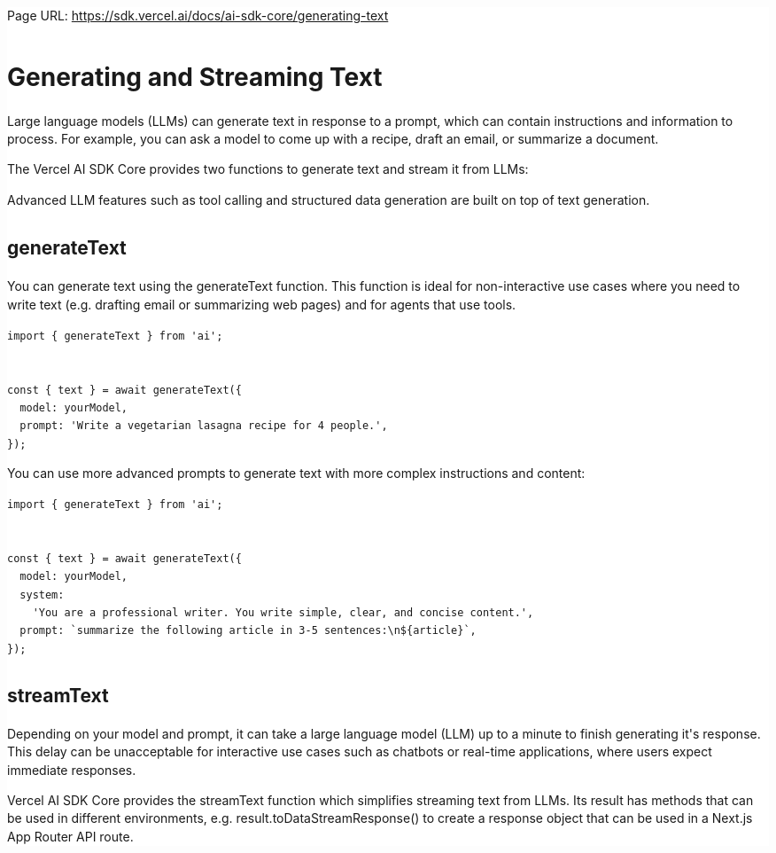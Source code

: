 



Page URL: https://sdk.vercel.ai/docs/ai-sdk-core/generating-text

# Generating and Streaming Text

Large language models (LLMs) can generate text in response to a prompt, which can contain instructions and information to process.
For example, you can ask a model to come up with a recipe, draft an email, or summarize a document.

The Vercel AI SDK Core provides two functions to generate text and stream it from LLMs:

Advanced LLM features such as tool calling and structured data generation are built on top of text generation.

## generateText

You can generate text using the generateText function. This function is ideal for non-interactive use cases where you need to write text (e.g. drafting email or summarizing web pages) and for agents that use tools.

```tsx
import { generateText } from 'ai';


const { text } = await generateText({
  model: yourModel,
  prompt: 'Write a vegetarian lasagna recipe for 4 people.',
});
```

You can use more advanced prompts to generate text with more complex instructions and content:

```tsx
import { generateText } from 'ai';


const { text } = await generateText({
  model: yourModel,
  system:
    'You are a professional writer. You write simple, clear, and concise content.',
  prompt: `summarize the following article in 3-5 sentences:\n${article}`,
});
```

## streamText

Depending on your model and prompt, it can take a large language model (LLM) up to a minute to finish generating it's response. This delay can be unacceptable for interactive use cases such as chatbots or real-time applications, where users expect immediate responses.

Vercel AI SDK Core provides the streamText function which simplifies streaming text from LLMs.
Its result has methods that can be used in different environments, e.g.
result.toDataStreamResponse() to create a response object that can be used
in a Next.js App Router API route.
